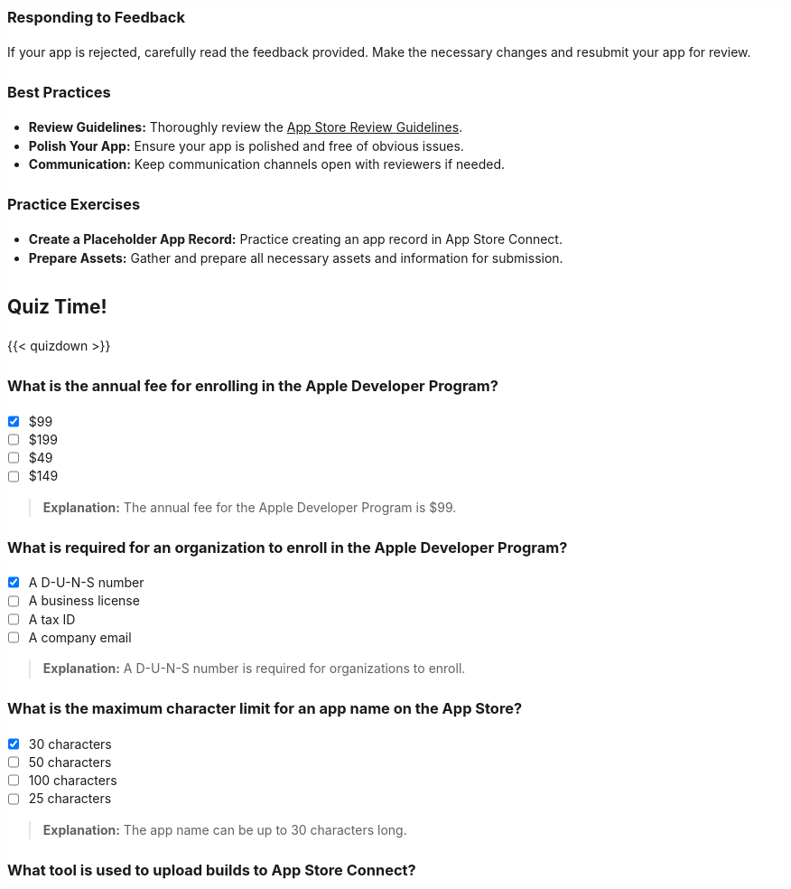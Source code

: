 ### Responding to Feedback

If your app is rejected, carefully read the feedback provided. Make the necessary changes and resubmit your app for review.

### Best Practices

- **Review Guidelines:** Thoroughly review the [App Store Review Guidelines](https://developer.apple.com/app-store/review/guidelines/).
- **Polish Your App:** Ensure your app is polished and free of obvious issues.
- **Communication:** Keep communication channels open with reviewers if needed.

### Practice Exercises

- **Create a Placeholder App Record:** Practice creating an app record in App Store Connect.
- **Prepare Assets:** Gather and prepare all necessary assets and information for submission.

## Quiz Time!

{{< quizdown >}}

### What is the annual fee for enrolling in the Apple Developer Program?

- [x] $99
- [ ] $199
- [ ] $49
- [ ] $149

> **Explanation:** The annual fee for the Apple Developer Program is $99.

### What is required for an organization to enroll in the Apple Developer Program?

- [x] A D-U-N-S number
- [ ] A business license
- [ ] A tax ID
- [ ] A company email

> **Explanation:** A D-U-N-S number is required for organizations to enroll.

### What is the maximum character limit for an app name on the App Store?

- [x] 30 characters
- [ ] 50 characters
- [ ] 100 characters
- [ ] 25 characters

> **Explanation:** The app name can be up to 30 characters long.

### What tool is used to upload builds to App Store Connect?
